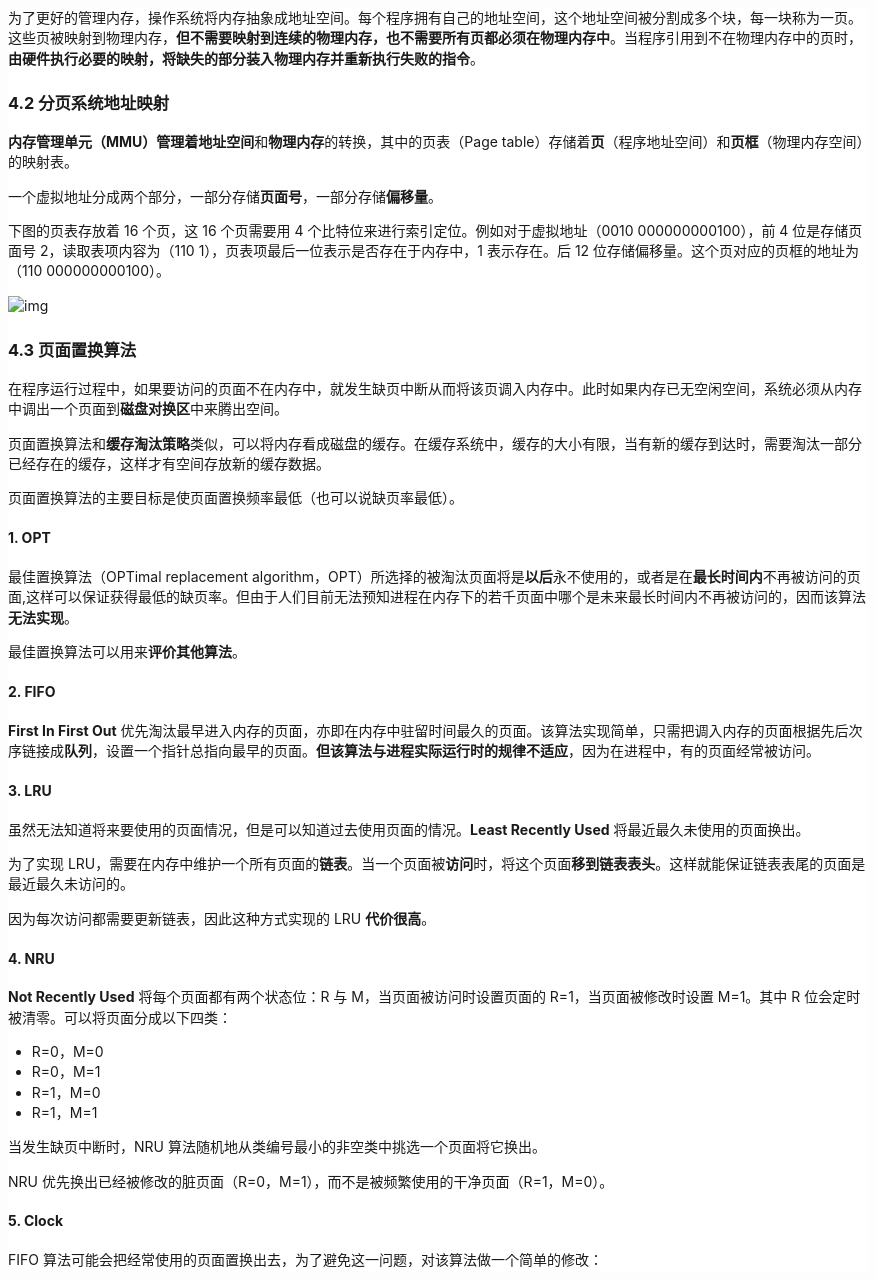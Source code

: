 为了更好的管理内存，操作系统将内存抽象成地址空间。每个程序拥有自己的地址空间，这个地址空间被分割成多个块，每一块称为一页。这些页被映射到物理内存，**但不需要映射到连续的物理内存，也不需要所有页都必须在物理内存中**。当程序引用到不在物理内存中的页时，**由硬件执行必要的映射，将缺失的部分装入物理内存并重新执行失败的指令**。

### 4.2 分页系统地址映射

**内存管理单元（MMU）**管理着**地址空间**和**物理内存**的转换，其中的页表（Page table）存储着**页**（程序地址空间）和**页框**（物理内存空间）的映射表。

一个虚拟地址分成两个部分，一部分存储**页面号**，一部分存储**偏移量**。

下图的页表存放着 16 个页，这 16 个页需要用 4 个比特位来进行索引定位。例如对于虚拟地址（0010 000000000100），前 4 位是存储页面号 2，读取表项内容为（110 1），页表项最后一位表示是否存在于内存中，1 表示存在。后 12 位存储偏移量。这个页对应的页框的地址为 （110 000000000100）。

![img](https://qttblog.oss-cn-hangzhou.aliyuncs.com/os/cf4386a1-58c9-4eca-a17f-e12b1e9770eb.png)

### 4.3 页面置换算法

在程序运行过程中，如果要访问的页面不在内存中，就发生缺页中断从而将该页调入内存中。此时如果内存已无空闲空间，系统必须从内存中调出一个页面到**磁盘对换区**中来腾出空间。

页面置换算法和**缓存淘汰策略**类似，可以将内存看成磁盘的缓存。在缓存系统中，缓存的大小有限，当有新的缓存到达时，需要淘汰一部分已经存在的缓存，这样才有空间存放新的缓存数据。

页面置换算法的主要目标是使页面置换频率最低（也可以说缺页率最低）。

#### 1. OPT

最佳置换算法（OPTimal replacement algorithm，OPT）所选择的被淘汰页面将是**以后**永不使用的，或者是在**最长时间内**不再被访问的页面,这样可以保证获得最低的缺页率。但由于人们目前无法预知进程在内存下的若千页面中哪个是未来最长时间内不再被访问的，因而该算法**无法实现**。

最佳置换算法可以用来**评价其他算法**。

#### 2. FIFO

**First In First Out** 优先淘汰最早进入内存的页面，亦即在内存中驻留时间最久的页面。该算法实现简单，只需把调入内存的页面根据先后次序链接成**队列**，设置一个指针总指向最早的页面。**但该算法与进程实际运行时的规律不适应**，因为在进程中，有的页面经常被访问。

#### 3. LRU

虽然无法知道将来要使用的页面情况，但是可以知道过去使用页面的情况。**Least Recently Used** 将最近最久未使用的页面换出。

为了实现 LRU，需要在内存中维护一个所有页面的**链表**。当一个页面被**访问**时，将这个页面**移到链表表头**。这样就能保证链表表尾的页面是最近最久未访问的。

因为每次访问都需要更新链表，因此这种方式实现的 LRU **代价很高**。

#### 4. NRU

**Not Recently Used** 将每个页面都有两个状态位：R 与 M，当页面被访问时设置页面的 R=1，当页面被修改时设置 M=1。其中 R 位会定时被清零。可以将页面分成以下四类：

- R=0，M=0
- R=0，M=1
- R=1，M=0
- R=1，M=1

当发生缺页中断时，NRU 算法随机地从类编号最小的非空类中挑选一个页面将它换出。

NRU 优先换出已经被修改的脏页面（R=0，M=1），而不是被频繁使用的干净页面（R=1，M=0）。

#### 5. Clock

FIFO 算法可能会把经常使用的页面置换出去，为了避免这一问题，对该算法做一个简单的修改：
